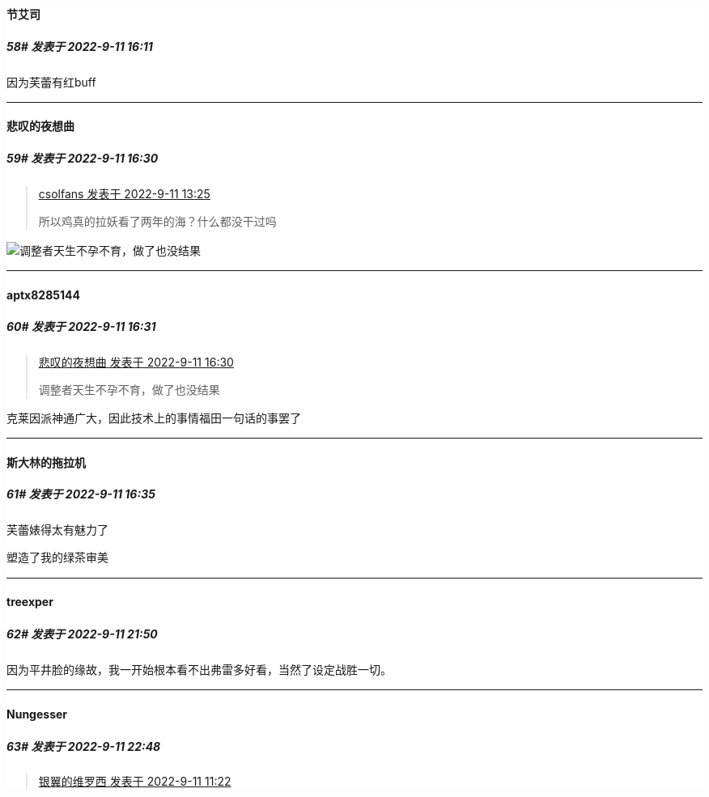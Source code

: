 ####  节艾司  
##### 58#       发表于 2022-9-11 16:11

因为芙蕾有红buff

*****

####  悲叹的夜想曲  
##### 59#       发表于 2022-9-11 16:30

<blockquote><a href="httphttps://bbs.saraba1st.com/2b/forum.php?mod=redirect&amp;goto=findpost&amp;pid=57437547&amp;ptid=2091771" target="_blank">csolfans 发表于 2022-9-11 13:25</a>

所以鸡真的拉妖看了两年的海？什么都没干过吗</blockquote>
<img src="https://static.saraba1st.com/image/smiley/face2017/009.gif" referrerpolicy="no-referrer">调整者天生不孕不育，做了也没结果

*****

####  aptx8285144  
##### 60#       发表于 2022-9-11 16:31

<blockquote><a href="httphttps://bbs.saraba1st.com/2b/forum.php?mod=redirect&amp;goto=findpost&amp;pid=57439479&amp;ptid=2091771" target="_blank">悲叹的夜想曲 发表于 2022-9-11 16:30</a>

调整者天生不孕不育，做了也没结果</blockquote>
克莱因派神通广大，因此技术上的事情福田一句话的事罢了



*****

####  斯大林的拖拉机  
##### 61#       发表于 2022-9-11 16:35

芙蕾婊得太有魅力了

塑造了我的绿茶审美



*****

####  treexper  
##### 62#       发表于 2022-9-11 21:50

因为平井脸的缘故，我一开始根本看不出弗雷多好看，当然了设定战胜一切。



*****

####  Nungesser  
##### 63#       发表于 2022-9-11 22:48

<blockquote><a href="httphttps://bbs.saraba1st.com/2b/forum.php?mod=redirect&amp;goto=findpost&amp;pid=57436112&amp;ptid=2091771" target="_blank">银翼的维罗西 发表于 2022-9-11 11:22</a>
